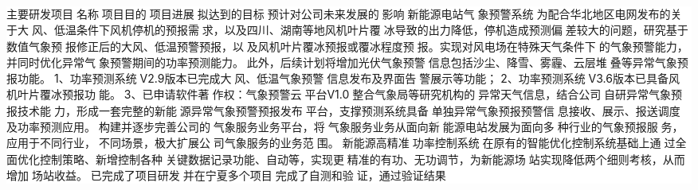 主要研发项目
名称
项目目的
项目进展
拟达到的目标
预计对公司未来发展的
影响
新能源电站气
象预警系统
为配合华北地区电网发布的关于大
风、低温条件下风机停机的预报需
求，以及四川、湖南等地风机叶片覆
冰导致的出力降低，停机造成预测偏
差较大的问题，研究基于数值气象预
报修正后的大风、低温预警预报，以
及风机叶片覆冰预报或覆冰程度预
报。实现对风电场在特殊天气条件下
的气象预警能力，并同时优化异常气
象预警期间的功率预测能力。
此外，后续计划将增加光伏气象预警
信息包括沙尘、降雪、雾霾、云层堆
叠等异常气象预报功能。
1、功率预测系统
V2.9版本已完成大
风、低温气象预警
信息发布及界面告
警展示等功能；
2、功率预测系统
V3.6版本已具备风
机叶片覆冰预报功
能。
3、已申请软件著
作权：气象预警云
平台V1.0
整合气象局等研究机构的
异常天气信息，结合公司
自研异常气象预报技术能
力，形成一套完整的新能
源异常气象预警预报发布
平台，支撑预测系统具备
单独异常气象预报预警信
息接收、展示、报送调度
及功率预测应用。
构建并逐步完善公司的
气象服务业务平台，将
气象服务业务从面向新
能源电站发展为面向多
种行业的气象预报服
务，应用于不同行业，
不同场景，极大扩展公
司气象服务的业务范
围。
新能源高精准
功率控制系统
在原有的智能优化控制系统基础上通
过全面优化控制策略、新增控制各种
关键数据记录功能、自动等，实现更
精准的有功、无功调节，为新能源场
站实现降低两个细则考核，从而增加
场站收益。
已完成了项目研发
并在宁夏多个项目
完成了自测和验
证，通过验证结果